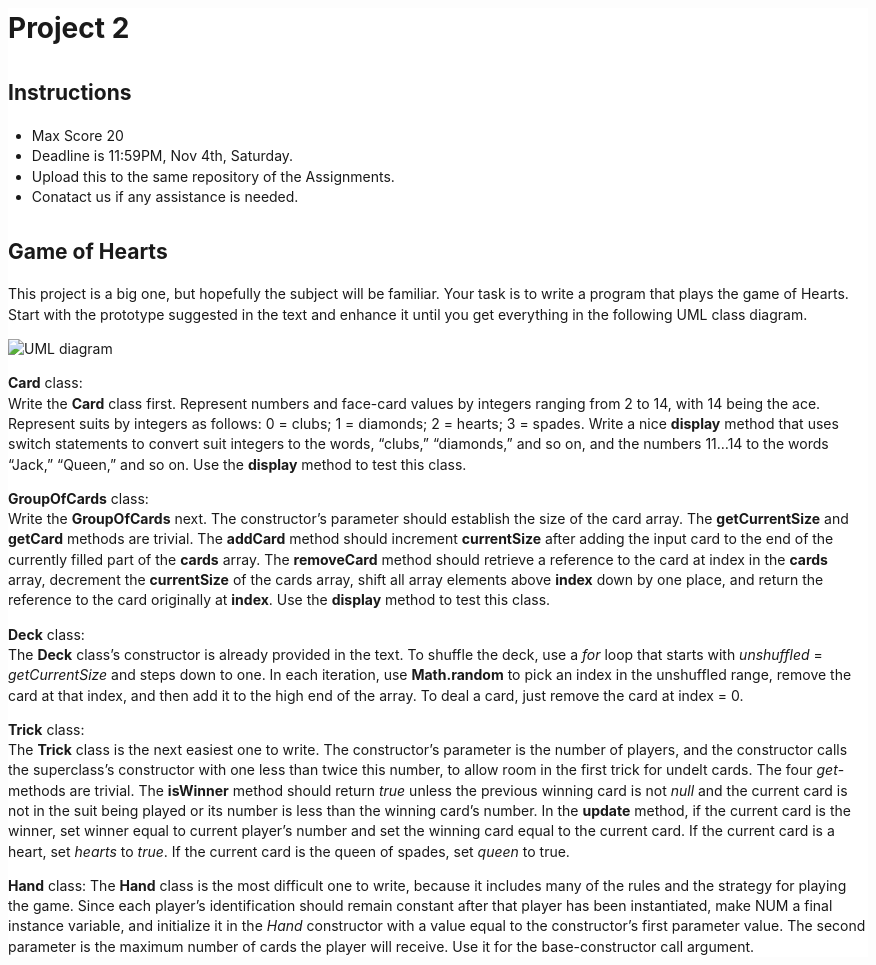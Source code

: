 # Project 2
## Instructions
* Max Score 20
* Deadline is 11:59PM, Nov 4th, Saturday.
* Upload this to the same repository of the Assignments.
* Conatact us if any assistance is needed.

## Game of Hearts

This project is a big one, but hopefully the subject will be familiar. Your task is to write a program that plays the game of Hearts. Start with the prototype suggested in the text and enhance it until you get everything in the following UML class diagram.

![UML diagram](https://github.com/sivadosapati/neu-sep17/blob/master/assignments/UML%20Diagram-Project2.png)  

**Card** class:    
Write the **Card** class first. Represent numbers and face-card values by integers ranging from 2 to 14, with 14 being the ace. Represent suits by integers as follows: 0 = clubs; 1 = diamonds; 2 = hearts; 3 = spades. Write a nice **display** method that uses switch statements to convert suit integers to the words, “clubs,” “diamonds,” and so on, and the numbers 11…14 to the words “Jack,” “Queen,” and so on. Use the **display** method to test this class.

**GroupOfCards** class:  
Write the **GroupOfCards** next. The constructor’s parameter should establish the size of the card array. The **getCurrentSize** and **getCard** methods are trivial. The **addCard** method should increment **currentSize** after adding the input card to the end of the currently filled part of the **cards** array. The **removeCard** method should retrieve a reference to the card at index in the **cards** array, decrement the **currentSize** of the cards array, shift all array elements above **index** down by one place, and return the reference to the card originally at **index**. Use the **display** method to test this class.  

**Deck** class:  
The **Deck** class’s constructor is already provided in the text. To shuffle the deck, use a *for* loop that starts with *unshuffled* = *getCurrentSize* and steps down to one. In each iteration, use **Math.random** to pick an index in the unshuffled range, remove the card at that index, and then add it to the high end of the array. To deal a card, just remove the card at index = 0.  

**Trick** class:  
The **Trick** class is the next easiest one to write. The constructor’s parameter is the number of players, and the constructor calls the superclass’s constructor with one less than twice this number, to allow room in the first trick for undelt cards. The four *get*- methods are trivial. The **isWinner** method should return *true* unless the previous winning card is not *null* and the current card is not in the suit being played or its number is less than the winning card’s number. In the **update** method, if the current card is the winner, set winner equal to current player’s number and set the winning card equal to the current card. If the current card is a heart, set *hearts* to *true*. If the current card is the queen of spades, set *queen* to true.  

**Hand** class:
The **Hand** class is the most difficult one to write, because it includes many of the rules and the strategy for playing the game. Since each player’s identification should remain constant after that player has been instantiated, make NUM a final instance variable, and initialize it in the *Hand* constructor with a value equal to the constructor’s first parameter value. The second parameter is the maximum number of cards the player will receive. Use it for the base-constructor call argument.  
